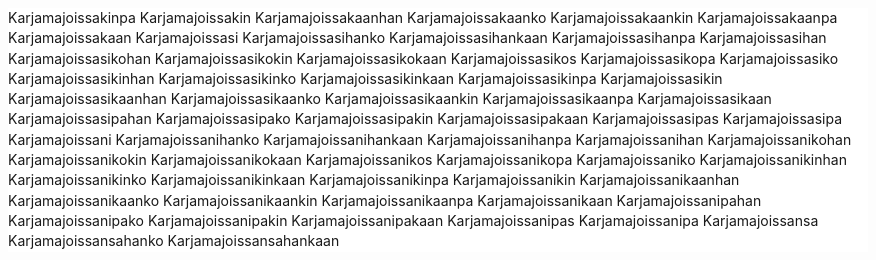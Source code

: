 Karjamajoissakinpa
Karjamajoissakin
Karjamajoissakaanhan
Karjamajoissakaanko
Karjamajoissakaankin
Karjamajoissakaanpa
Karjamajoissakaan
Karjamajoissasi
Karjamajoissasihanko
Karjamajoissasihankaan
Karjamajoissasihanpa
Karjamajoissasihan
Karjamajoissasikohan
Karjamajoissasikokin
Karjamajoissasikokaan
Karjamajoissasikos
Karjamajoissasikopa
Karjamajoissasiko
Karjamajoissasikinhan
Karjamajoissasikinko
Karjamajoissasikinkaan
Karjamajoissasikinpa
Karjamajoissasikin
Karjamajoissasikaanhan
Karjamajoissasikaanko
Karjamajoissasikaankin
Karjamajoissasikaanpa
Karjamajoissasikaan
Karjamajoissasipahan
Karjamajoissasipako
Karjamajoissasipakin
Karjamajoissasipakaan
Karjamajoissasipas
Karjamajoissasipa
Karjamajoissani
Karjamajoissanihanko
Karjamajoissanihankaan
Karjamajoissanihanpa
Karjamajoissanihan
Karjamajoissanikohan
Karjamajoissanikokin
Karjamajoissanikokaan
Karjamajoissanikos
Karjamajoissanikopa
Karjamajoissaniko
Karjamajoissanikinhan
Karjamajoissanikinko
Karjamajoissanikinkaan
Karjamajoissanikinpa
Karjamajoissanikin
Karjamajoissanikaanhan
Karjamajoissanikaanko
Karjamajoissanikaankin
Karjamajoissanikaanpa
Karjamajoissanikaan
Karjamajoissanipahan
Karjamajoissanipako
Karjamajoissanipakin
Karjamajoissanipakaan
Karjamajoissanipas
Karjamajoissanipa
Karjamajoissansa
Karjamajoissansahanko
Karjamajoissansahankaan